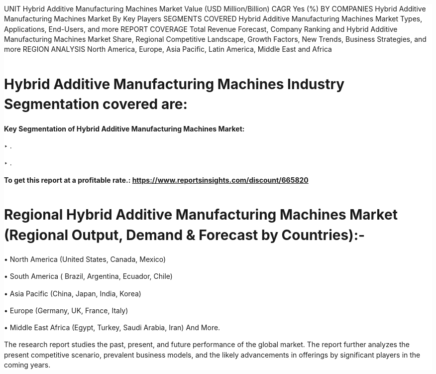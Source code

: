 <td>UNIT</td>
<td>Hybrid Additive Manufacturing Machines Market Value (USD Million/Billion)</td>
<tr>
<td>CAGR</td>
<td>Yes (%)</td>
</tr>
</tr>
<tr>
<td>BY COMPANIES</td>
<td>Hybrid Additive Manufacturing Machines Market By Key Players</td>
</tr>
<tr>
<td>SEGMENTS COVERED</td>
<td>Hybrid Additive Manufacturing Machines Market Types, Applications, End-Users, and more</td>
</tr>
<tr>
<td>REPORT COVERAGE</td>
<td>Total Revenue Forecast, Company Ranking and Hybrid Additive Manufacturing Machines Market Share, Regional Competitive Landscape, Growth Factors, New Trends, Business Strategies, and more</td>
</tr>
<tr>
<td>REGION ANALYSIS</td>
<td>North America, Europe, Asia Pacific, Latin America, Middle East and Africa</td>
</tr>
</table>

# <strong>Hybrid Additive Manufacturing Machines Industry Segmentation covered are:</strong>

<strong>Key Segmentation of Hybrid Additive Manufacturing Machines Market:</strong> 

‣ .

‣ .

<strong>To get this report at a profitable rate.: <a href=https://www.reportsinsights.com/discount/665820>https://www.reportsinsights.com/discount/665820</a></strong></font>

# <strong>Regional Hybrid Additive Manufacturing Machines Market (Regional Output, Demand &amp; Forecast by Countries):-</strong>

• North America (United States, Canada, Mexico)

• South America ( Brazil, Argentina, Ecuador, Chile)

• Asia Pacific (China, Japan, India, Korea)

• Europe (Germany, UK, France, Italy)

• Middle East Africa (Egypt, Turkey, Saudi Arabia, Iran) And More.

The research report studies the past, present, and future performance of the global market. The report further analyzes the present competitive scenario, prevalent business models, and the likely advancements in offerings by significant players in the coming years.
